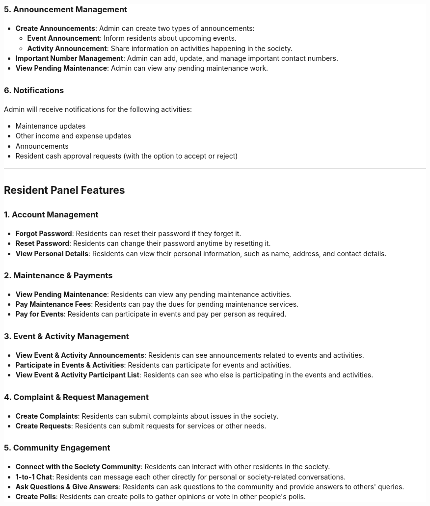 ### 5. **Announcement Management**

- **Create Announcements**: Admin can create two types of announcements:
  - **Event Announcement**: Inform residents about upcoming events.
  - **Activity Announcement**: Share information on activities happening in the society.
- **Important Number Management**: Admin can add, update, and manage important contact numbers.
- **View Pending Maintenance**: Admin can view any pending maintenance work.

### 6. **Notifications**

Admin will receive notifications for the following activities:

- Maintenance updates
- Other income and expense updates
- Announcements
- Resident cash approval requests (with the option to accept or reject)

---

## Resident Panel Features

### 1. **Account Management**

- **Forgot Password**: Residents can reset their password if they forget it.
- **Reset Password**: Residents can change their password anytime by resetting it.
- **View Personal Details**: Residents can view their personal information, such as name, address, and contact details.

### 2. **Maintenance & Payments**

- **View Pending Maintenance**: Residents can view any pending maintenance activities.
- **Pay Maintenance Fees**: Residents can pay the dues for pending maintenance services.
- **Pay for Events**: Residents can participate in events and pay per person as required.

### 3. **Event & Activity Management**

- **View Event & Activity Announcements**: Residents can see announcements related to events and activities.
- **Participate in Events & Activities**: Residents can participate for events and activities.
- **View Event & Activity Participant List**: Residents can see who else is participating in the events and activities.

### 4. **Complaint & Request Management**

- **Create Complaints**: Residents can submit complaints about issues in the society.
- **Create Requests**: Residents can submit requests for services or other needs.

### 5. **Community Engagement**

- **Connect with the Society Community**: Residents can interact with other residents in the society.
- **1-to-1 Chat**: Residents can message each other directly for personal or society-related conversations.
- **Ask Questions & Give Answers**: Residents can ask questions to the community and provide answers to others' queries.
- **Create Polls**: Residents can create polls to gather opinions or vote in other people's polls.
